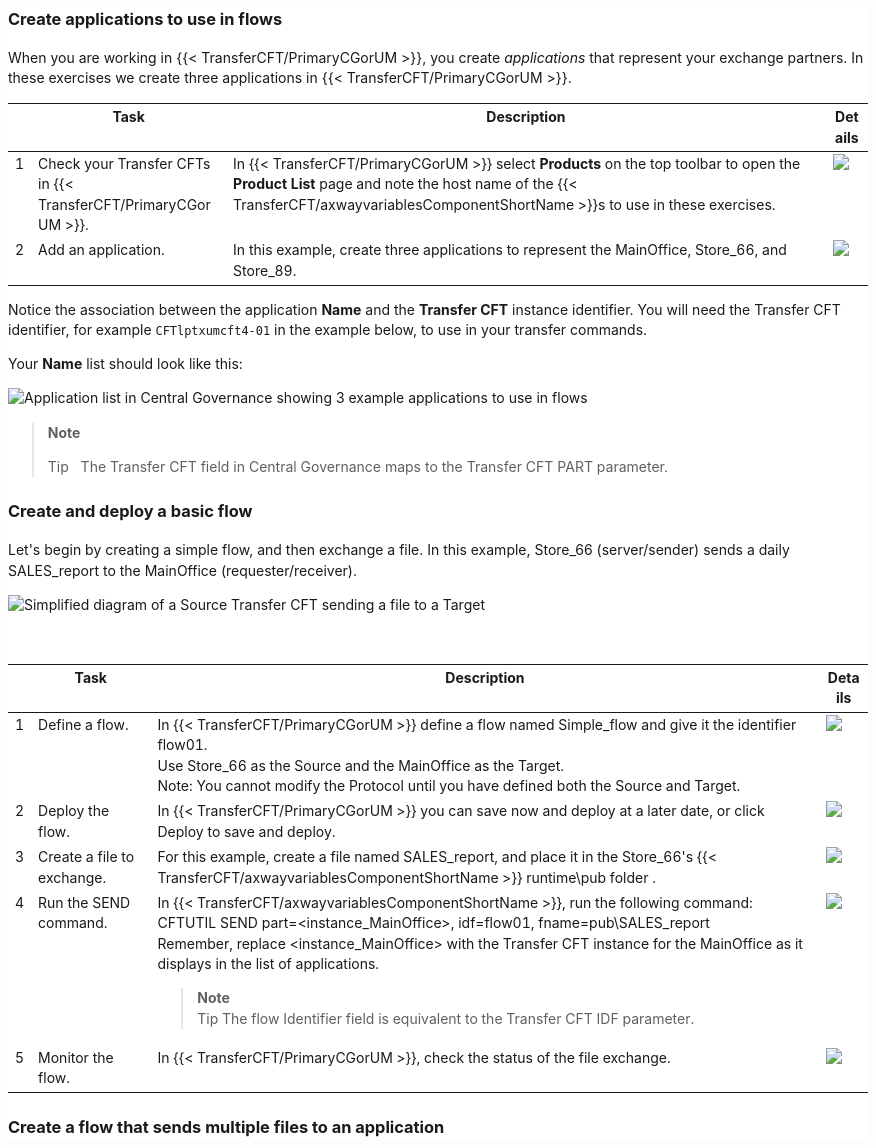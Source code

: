 ### Create applications to use in flows

When you are working in {{< TransferCFT/PrimaryCGorUM  >}}, you create *applications* that represent your exchange partners. In these exercises we create three applications in {{< TransferCFT/PrimaryCGorUM  >}}.


|   | Task  | Description  | Details  |
| --- | --- | --- | --- |
| 1  | Check your Transfer CFTs in {{< TransferCFT/PrimaryCGorUM  >}}.<br />  | In {{< TransferCFT/PrimaryCGorUM  >}} select ****Products**** on the top toolbar to open the ****Product List**** page and note the host name of the {{< TransferCFT/axwayvariablesComponentShortName  >}}s to use in these exercises. | [![](/Images/TransferCFT/mapArrow.png)](intro_cg_task_catalog/t_view_products_in_cg)  |
| 2  | Add an application.  | In this example, create three applications to represent the MainOffice, Store_66, and Store_89.  | [![](/Images/TransferCFT/mapArrow.png)](intro_cg_task_catalog/t_declareapplication)  |


Notice the association between the application ****Name**** and the ****Transfer CFT**** instance identifier. You will need the Transfer CFT identifier, for example `CFTlptxumcft4-01` in the example below, to use in your transfer commands.

Your **Name** list should look like this:

![Application list in Central Governance showing 3 example applications to use in flows](/Images/TransferCFT/application_list_complete.png)

> **Note**
>
> Tip  
> The Transfer CFT field in Central Governance maps to the Transfer CFT PART parameter.

<span id="Create_and_deploy_a_flow"></span>

### Create and deploy a basic flow

Let's begin by creating a simple flow, and then exchange a file. In this example, Store_66 (server/sender) sends a daily SALES_report to the MainOffice (requester/receiver).

![Simplified diagram of a Source Transfer CFT sending a file to a Target](/Images/TransferCFT/TransferCFT_Standard_w_cg.png)

 


|   | Task  | Description  | Details  |
| --- | --- | --- | --- |
| 1  | Define a flow.<br />  | In {{< TransferCFT/PrimaryCGorUM  >}} define a flow named Simple_flow and give it the identifier flow01.<br/> Use Store_66 as the Source and the MainOffice as the Target.<br /> Note: You cannot modify the Protocol until you have defined both the Source and Target. | [![](/Images/TransferCFT/mapArrow.png)](intro_cg_task_catalog/t_defineflow)  |
| 2  | Deploy the flow. | In {{< TransferCFT/PrimaryCGorUM  >}} you can save now and deploy at a later date, or click Deploy to save and deploy.  | [![](/Images/TransferCFT/mapArrow.png)](intro_cg_task_catalog/t_savedeployflow)  |
| 3  | Create a file to exchange.  | For this example, create a file named SALES_report, and place it in the Store_66's {{< TransferCFT/axwayvariablesComponentShortName  >}} runtime\pub folder .  | [![](/Images/TransferCFT/mapArrow.png)](intro_cg_task_catalog/t_create_sample_files)  |
| 4  | Run the SEND command.  | In {{< TransferCFT/axwayvariablesComponentShortName  >}}, run the following command:<br /> CFTUTIL SEND part=&lt;instance_MainOffice&gt;, idf=flow01, fname=pub\SALES_report<br/> Remember, replace &lt;instance_MainOffice&gt; with the Transfer CFT instance for the MainOffice as it displays in the list of applications.<br/> <blockquote> **Note**<br/> Tip The flow Identifier field is equivalent to the Transfer CFT IDF parameter.<br/> </blockquote>  | [![](/Images/TransferCFT/mapArrow.png)](../../../../c_intro_userinterfaces/about_cftutil)  |
| 5  | Monitor the flow.  | In {{< TransferCFT/PrimaryCGorUM  >}}, check the status of the file exchange.  | [![](/Images/TransferCFT/mapArrow.png)](intro_cg_task_catalog/c_flow_monitoring)  |


<span id="Send_multiple_files_to_application"></span>

### Create a flow that sends multiple files to an application
